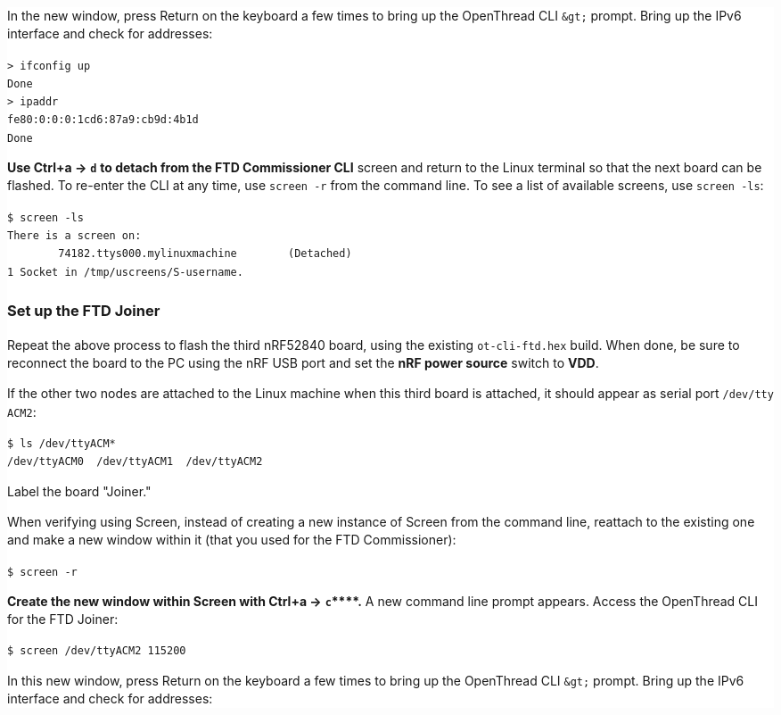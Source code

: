 In the new window, press Return on the keyboard a few times to bring up the
OpenThread CLI `&gt;` prompt. Bring up the IPv6 interface and check for
addresses:

```console
> ifconfig up
Done
> ipaddr
fe80:0:0:0:1cd6:87a9:cb9d:4b1d
Done
```

**Use Ctrl+a →** **`d`** **to detach from the FTD Commissioner CLI** screen and
return to the Linux terminal so that the next board can be flashed. To re-enter
the CLI at any time, use `screen -r` from the command line. To see a list of
available screens, use `screen -ls`:

```console
$ screen -ls
There is a screen on:
        74182.ttys000.mylinuxmachine        (Detached)
1 Socket in /tmp/uscreens/S-username.
```

### Set up the FTD Joiner

Repeat the above process to flash the third nRF52840 board, using the existing
`ot-cli-ftd.hex` build. When done, be sure to reconnect the board to the PC using
the nRF USB port and set the **nRF power source** switch to **VDD**.

If the other two nodes are attached to the Linux machine when this third board
is attached, it should appear as serial port `/dev/ttyACM2`:

```console
$ ls /dev/ttyACM*
/dev/ttyACM0  /dev/ttyACM1  /dev/ttyACM2
```

Label the board "Joiner."

When verifying using Screen, instead of creating a new instance of Screen from
the command line, reattach to the existing one and make a new window within it
(that you used for the FTD Commissioner):

```console
$ screen -r
```

**Create the new window within Screen with Ctrl+a →** **`c`****.** A new command
line prompt appears. Access the OpenThread CLI for the FTD Joiner:

```console
$ screen /dev/ttyACM2 115200
```

In this new window, press Return on the keyboard a few times to bring up the
OpenThread CLI `&gt;` prompt. Bring up the IPv6 interface and check for
addresses:
